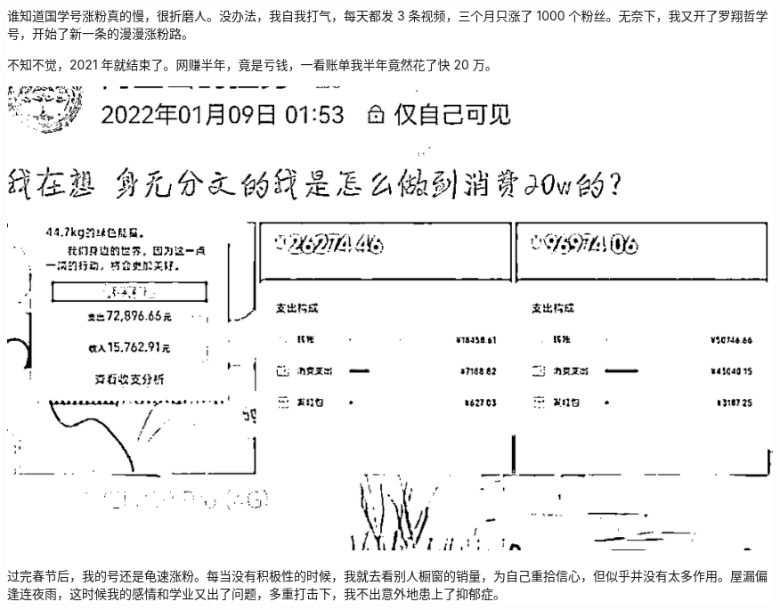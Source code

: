 谁知道国学号涨粉真的慢，很折磨人。没办法，我自我打气，每天都发 3 条视频，三个月只涨了 1000 个粉丝。无奈下，我又开了罗翔哲学号，开始了新一条的漫漫涨粉路。 

不知不觉，2021 年就结束了。网赚半年，竟是亏钱，一看账单我半年竟然花了快 20 万。 

![](img/1a0b423c732169e8d6aedf20bc1b5e39.png) 

过完春节后，我的号还是龟速涨粉。每当没有积极性的时候，我就去看别人橱窗的销量，为自己重拾信心，但似乎并没有太多作用。屋漏偏逢连夜雨，这时候我的感情和学业又出了问题，多重打击下，我不出意外地患上了抑郁症。 
